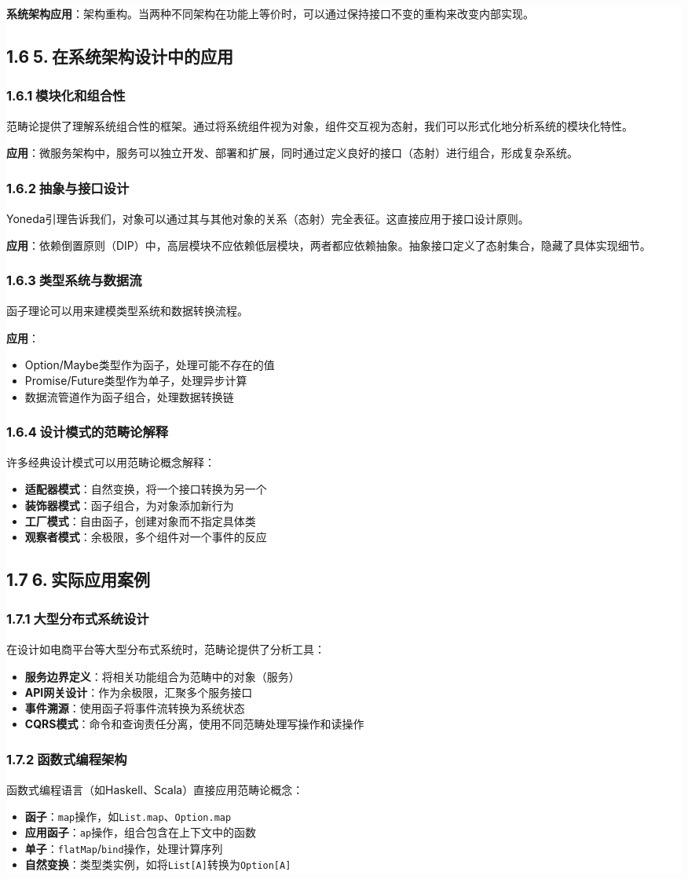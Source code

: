 **系统架构应用**：架构重构。当两种不同架构在功能上等价时，可以通过保持接口不变的重构来改变内部实现。

## 1.6 5. 在系统架构设计中的应用

### 1.6.1 模块化和组合性

范畴论提供了理解系统组合性的框架。通过将系统组件视为对象，组件交互视为态射，我们可以形式化地分析系统的模块化特性。

**应用**：微服务架构中，服务可以独立开发、部署和扩展，同时通过定义良好的接口（态射）进行组合，形成复杂系统。

### 1.6.2 抽象与接口设计

Yoneda引理告诉我们，对象可以通过其与其他对象的关系（态射）完全表征。这直接应用于接口设计原则。

**应用**：依赖倒置原则（DIP）中，高层模块不应依赖低层模块，两者都应依赖抽象。抽象接口定义了态射集合，隐藏了具体实现细节。

### 1.6.3 类型系统与数据流

函子理论可以用来建模类型系统和数据转换流程。

**应用**：

- Option/Maybe类型作为函子，处理可能不存在的值
- Promise/Future类型作为单子，处理异步计算
- 数据流管道作为函子组合，处理数据转换链

### 1.6.4 设计模式的范畴论解释

许多经典设计模式可以用范畴论概念解释：

- **适配器模式**：自然变换，将一个接口转换为另一个
- **装饰器模式**：函子组合，为对象添加新行为
- **工厂模式**：自由函子，创建对象而不指定具体类
- **观察者模式**：余极限，多个组件对一个事件的反应

## 1.7 6. 实际应用案例

### 1.7.1 大型分布式系统设计

在设计如电商平台等大型分布式系统时，范畴论提供了分析工具：

- **服务边界定义**：将相关功能组合为范畴中的对象（服务）
- **API网关设计**：作为余极限，汇聚多个服务接口
- **事件溯源**：使用函子将事件流转换为系统状态
- **CQRS模式**：命令和查询责任分离，使用不同范畴处理写操作和读操作

### 1.7.2 函数式编程架构

函数式编程语言（如Haskell、Scala）直接应用范畴论概念：

- **函子**：`map`操作，如`List.map`、`Option.map`
- **应用函子**：`ap`操作，组合包含在上下文中的函数
- **单子**：`flatMap`/`bind`操作，处理计算序列
- **自然变换**：类型类实例，如将`List[A]`转换为`Option[A]`
